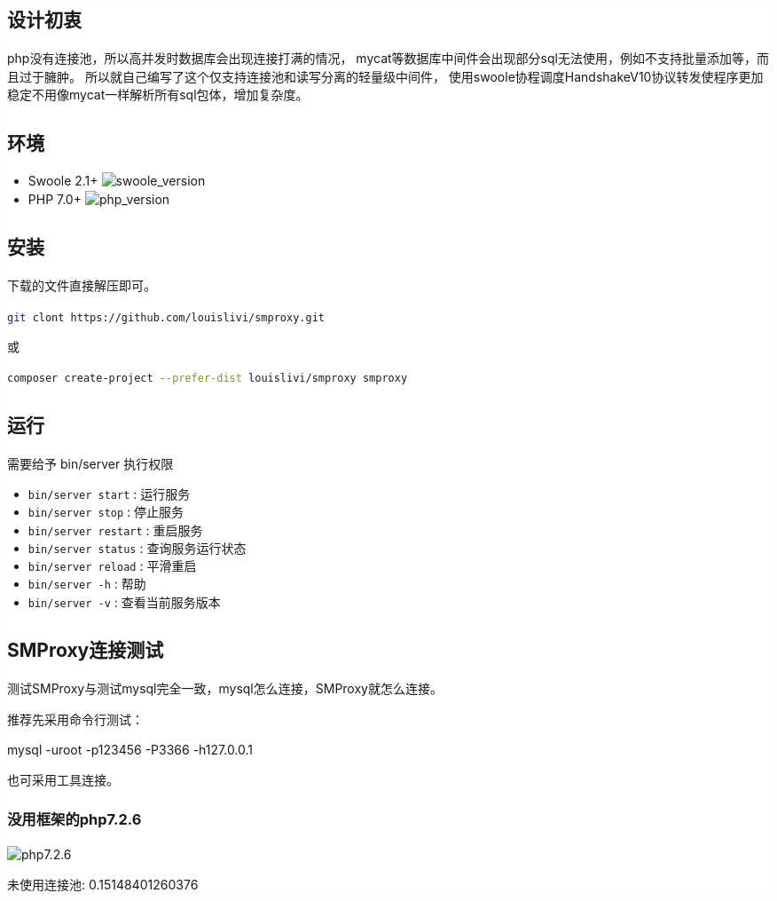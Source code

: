 ## 设计初衷

php没有连接池，所以高并发时数据库会出现连接打满的情况，
mycat等数据库中间件会出现部分sql无法使用，例如不支持批量添加等，而且过于臃肿。
所以就自己编写了这个仅支持连接池和读写分离的轻量级中间件，
使用swoole协程调度HandshakeV10协议转发使程序更加稳定不用像mycat一样解析所有sql包体，增加复杂度。

## 环境

- Swoole 2.1+  ![swoole_version](https://img.shields.io/badge/swoole-2.1+-yellow.svg?style=popout-square)
- PHP 7.0+    ![php_version](https://img.shields.io/badge/php-7.0+-blue.svg?style=popout-square)

## 安装

下载的文件直接解压即可。

```bash
git clont https://github.com/louislivi/smproxy.git
```

或

```bash
composer create-project --prefer-dist louislivi/smproxy smproxy
```

## 运行

需要给予 bin/server 执行权限
- `bin/server start`   : 运行服务
- `bin/server stop`    : 停止服务
- `bin/server restart` : 重启服务
- `bin/server status`  : 查询服务运行状态
- `bin/server reload`  : 平滑重启
- `bin/server -h`      : 帮助
- `bin/server -v`      : 查看当前服务版本

## SMProxy连接测试

测试SMProxy与测试mysql完全一致，mysql怎么连接，SMProxy就怎么连接。

推荐先采用命令行测试：

mysql -uroot -p123456 -P3366 -h127.0.0.1

也可采用工具连接。

### 没用框架的php7.2.6

![php7.2.6](https://file.gesmen.com.cn/smproxy/1542782011408.jpg)

未使用连接池: 0.15148401260376
